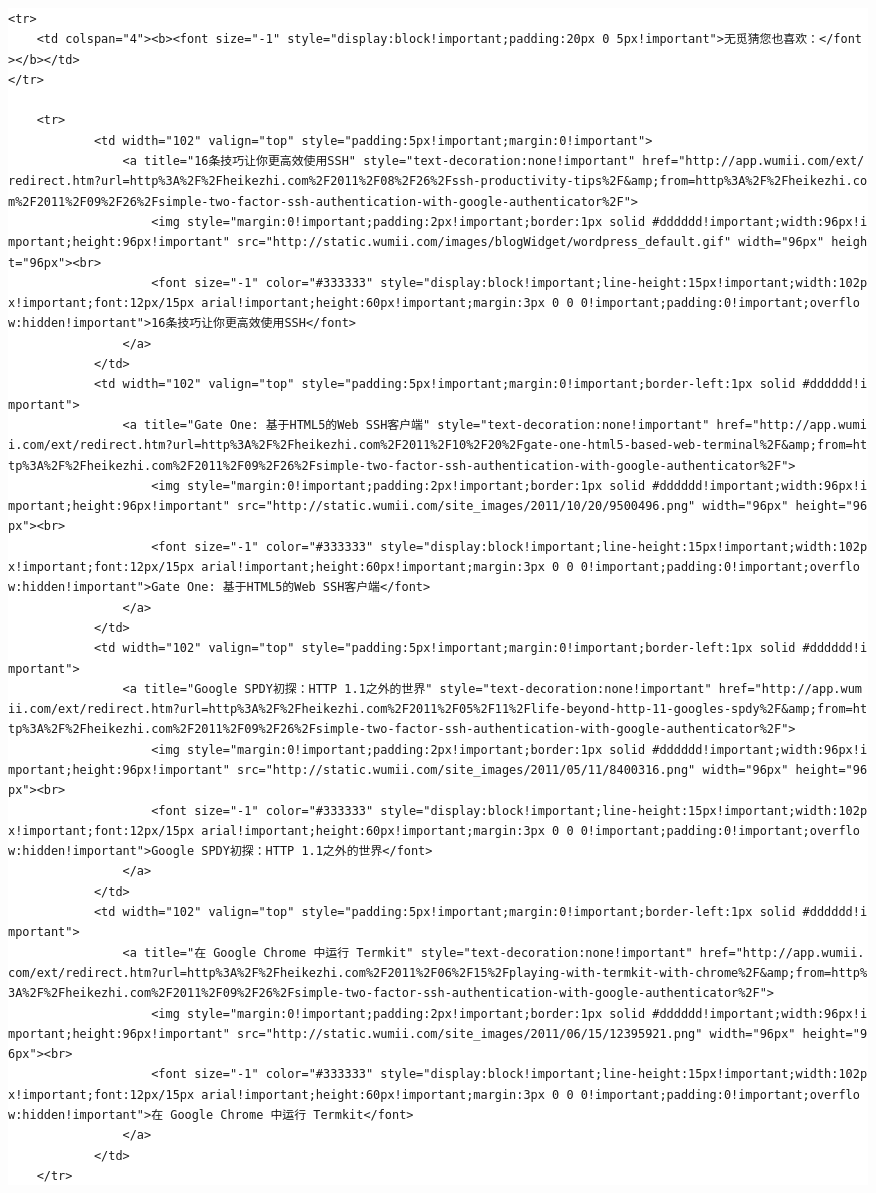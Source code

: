     <tr>
        <td colspan="4"><b><font size="-1" style="display:block!important;padding:20px 0 5px!important">无觅猜您也喜欢：</font></b></td>
    </tr>
    
        <tr>
                <td width="102" valign="top" style="padding:5px!important;margin:0!important">
                    <a title="16条技巧让你更高效使用SSH" style="text-decoration:none!important" href="http://app.wumii.com/ext/redirect.htm?url=http%3A%2F%2Fheikezhi.com%2F2011%2F08%2F26%2Fssh-productivity-tips%2F&amp;from=http%3A%2F%2Fheikezhi.com%2F2011%2F09%2F26%2Fsimple-two-factor-ssh-authentication-with-google-authenticator%2F">
                        <img style="margin:0!important;padding:2px!important;border:1px solid #dddddd!important;width:96px!important;height:96px!important" src="http://static.wumii.com/images/blogWidget/wordpress_default.gif" width="96px" height="96px"><br>
                        <font size="-1" color="#333333" style="display:block!important;line-height:15px!important;width:102px!important;font:12px/15px arial!important;height:60px!important;margin:3px 0 0 0!important;padding:0!important;overflow:hidden!important">16条技巧让你更高效使用SSH</font>
                    </a>
                </td>
                <td width="102" valign="top" style="padding:5px!important;margin:0!important;border-left:1px solid #dddddd!important">
                    <a title="Gate One: 基于HTML5的Web SSH客户端" style="text-decoration:none!important" href="http://app.wumii.com/ext/redirect.htm?url=http%3A%2F%2Fheikezhi.com%2F2011%2F10%2F20%2Fgate-one-html5-based-web-terminal%2F&amp;from=http%3A%2F%2Fheikezhi.com%2F2011%2F09%2F26%2Fsimple-two-factor-ssh-authentication-with-google-authenticator%2F">
                        <img style="margin:0!important;padding:2px!important;border:1px solid #dddddd!important;width:96px!important;height:96px!important" src="http://static.wumii.com/site_images/2011/10/20/9500496.png" width="96px" height="96px"><br>
                        <font size="-1" color="#333333" style="display:block!important;line-height:15px!important;width:102px!important;font:12px/15px arial!important;height:60px!important;margin:3px 0 0 0!important;padding:0!important;overflow:hidden!important">Gate One: 基于HTML5的Web SSH客户端</font>
                    </a>
                </td>
                <td width="102" valign="top" style="padding:5px!important;margin:0!important;border-left:1px solid #dddddd!important">
                    <a title="Google SPDY初探：HTTP 1.1之外的世界" style="text-decoration:none!important" href="http://app.wumii.com/ext/redirect.htm?url=http%3A%2F%2Fheikezhi.com%2F2011%2F05%2F11%2Flife-beyond-http-11-googles-spdy%2F&amp;from=http%3A%2F%2Fheikezhi.com%2F2011%2F09%2F26%2Fsimple-two-factor-ssh-authentication-with-google-authenticator%2F">
                        <img style="margin:0!important;padding:2px!important;border:1px solid #dddddd!important;width:96px!important;height:96px!important" src="http://static.wumii.com/site_images/2011/05/11/8400316.png" width="96px" height="96px"><br>
                        <font size="-1" color="#333333" style="display:block!important;line-height:15px!important;width:102px!important;font:12px/15px arial!important;height:60px!important;margin:3px 0 0 0!important;padding:0!important;overflow:hidden!important">Google SPDY初探：HTTP 1.1之外的世界</font>
                    </a>
                </td>
                <td width="102" valign="top" style="padding:5px!important;margin:0!important;border-left:1px solid #dddddd!important">
                    <a title="在 Google Chrome 中运行 Termkit" style="text-decoration:none!important" href="http://app.wumii.com/ext/redirect.htm?url=http%3A%2F%2Fheikezhi.com%2F2011%2F06%2F15%2Fplaying-with-termkit-with-chrome%2F&amp;from=http%3A%2F%2Fheikezhi.com%2F2011%2F09%2F26%2Fsimple-two-factor-ssh-authentication-with-google-authenticator%2F">
                        <img style="margin:0!important;padding:2px!important;border:1px solid #dddddd!important;width:96px!important;height:96px!important" src="http://static.wumii.com/site_images/2011/06/15/12395921.png" width="96px" height="96px"><br>
                        <font size="-1" color="#333333" style="display:block!important;line-height:15px!important;width:102px!important;font:12px/15px arial!important;height:60px!important;margin:3px 0 0 0!important;padding:0!important;overflow:hidden!important">在 Google Chrome 中运行 Termkit</font>
                    </a>
                </td>
        </tr>
    